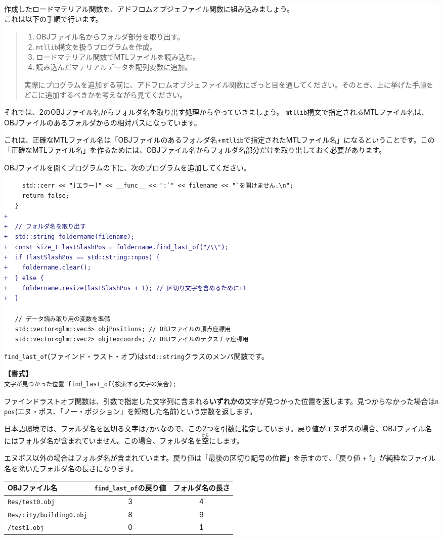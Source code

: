 作成したロードマテリアル関数を、アドフロムオブジェファイル関数に組み込みましょう。<br>これは以下の手順で行います。

>1. OBJファイル名からフォルダ部分を取り出す。
>2. `mtllib`構文を扱うプログラムを作成。
>3. ロードマテリアル関数でMTLファイルを読み込む。
>4. 読み込んだマテリアルデータを配列変数に追加。
>
>実際にプログラムを追加する前に、アドフロムオブジェファイル関数にざっと目を通してください。そのとき、上に挙げた手順をどこに追加するべきかを考えながら見てください。

それでは、2のOBJファイル名からフォルダ名を取り出す処理からやっていきましょう。
`mtllib`構文で指定されるMTLファイル名は、OBJファイルのあるフォルダからの相対パスになっています。

これは、正確なMTLファイル名は「OBJファイルのあるフォルダ名+`mtllib`で指定されたMTLファイル名」になるということです。この「正確なMTLファイル名」を作るためには、OBJファイル名からフォルダ名部分だけを取り出しておく必要があります。

OBJファイルを開くプログラムの下に、次のプログラムを追加してください。

```diff
     std::cerr << "[エラー]" << __func__ << ":`" << filename << "`を開けません.\n";
     return false;
   }
+
+  // フォルダ名を取り出す
+  std::string foldername(filename);
+  const size_t lastSlashPos = foldername.find_last_of("/\\");
+  if (lastSlashPos == std::string::npos) {
+    foldername.clear();
+  } else {
+    foldername.resize(lastSlashPos + 1); // 区切り文字を含めるために+1
+  }

   // データ読み取り用の変数を準備
   std::vector<glm::vec3> objPositions; // OBJファイルの頂点座標用
   std::vector<glm::vec2> objTexcoords; // OBJファイルのテクスチャ座標用
```

`find_last_of`(ファインド・ラスト・オブ)は`std::string`クラスのメンバ関数です。

<pre class="tnmai_code"><strong>【書式】</strong><code>
文字が見つかった位置 find_last_of(検索する文字の集合);
</code></pre>

ファインドラストオブ関数は、引数で指定した文字列に含まれる**いずれかの**文字が見つかった位置を返します。見つからなかった場合は`npos`(エヌ・ポス、「ノー・ポジション」を短縮した名前)という定数を返します。

日本語環境では、フォルダ名を区切る文字は`/`か`\`なので、この2つを引数に指定しています。戻り値がエヌポスの場合、OBJファイル名にはフォルダ名が含まれていません。この場合、フォルダ名を<ruby>空<rt>から</rt></ruby>にします。

エヌポス以外の場合はフォルダ名が含まれています。戻り値は「最後の区切り記号の位置」を示すので、「戻り値 + 1」が純粋なファイル名を除いたフォルダ名の長さになります。

| OBJファイル名 | `find_last_of`の戻り値 | フォルダ名の長さ |
|:--|:-:|:-:|
| `Res/test0.obj` | 3 | 4 |
| `Res/city/building0.obj` | 8 | 9 |
| `/test1.obj` | 0 | 1 |

